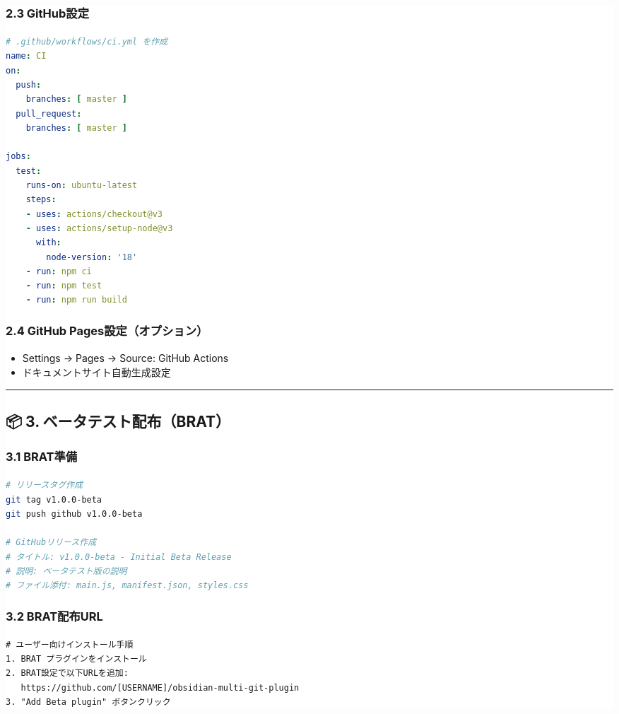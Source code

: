 ### 2.3 GitHub設定
```yaml
# .github/workflows/ci.yml を作成
name: CI
on:
  push:
    branches: [ master ]
  pull_request:
    branches: [ master ]

jobs:
  test:
    runs-on: ubuntu-latest
    steps:
    - uses: actions/checkout@v3
    - uses: actions/setup-node@v3
      with:
        node-version: '18'
    - run: npm ci
    - run: npm test
    - run: npm run build
```

### 2.4 GitHub Pages設定（オプション）
- Settings → Pages → Source: GitHub Actions
- ドキュメントサイト自動生成設定

---

## 📦 3. ベータテスト配布（BRAT）

### 3.1 BRAT準備
```bash
# リリースタグ作成
git tag v1.0.0-beta
git push github v1.0.0-beta

# GitHubリリース作成
# タイトル: v1.0.0-beta - Initial Beta Release
# 説明: ベータテスト版の説明
# ファイル添付: main.js, manifest.json, styles.css
```

### 3.2 BRAT配布URL
```
# ユーザー向けインストール手順
1. BRAT プラグインをインストール
2. BRAT設定で以下URLを追加:
   https://github.com/[USERNAME]/obsidian-multi-git-plugin
3. "Add Beta plugin" ボタンクリック
```
